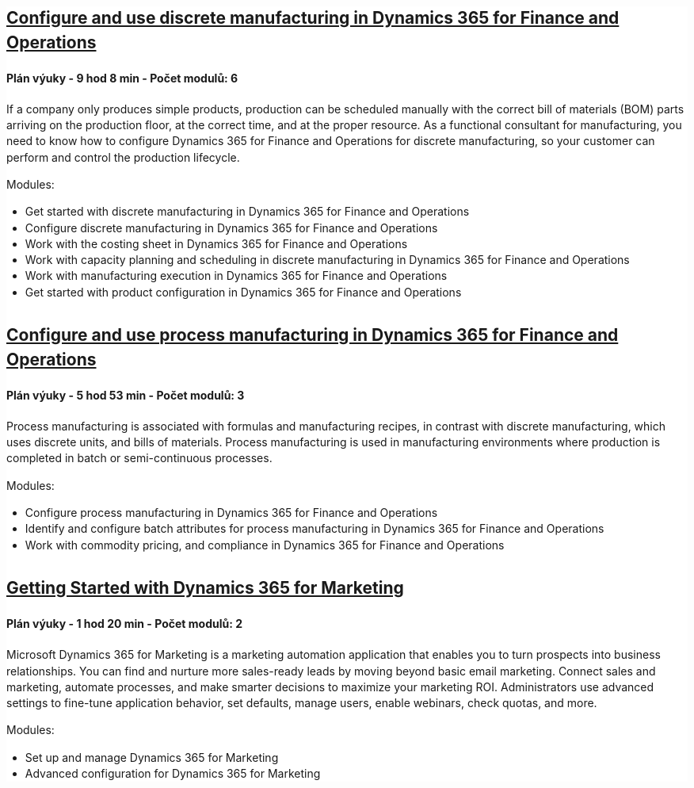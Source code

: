 ## [Configure and use discrete manufacturing in Dynamics 365 for Finance and Operations](https://docs.microsoft.com/cs-cz/learn/paths/configure-and-use-discrete-manufacturing-in-d365-finance-ops)
#### Plán výuky - 9 hod 8 min - Počet modulů: 6
If a company only produces simple products, production can be scheduled manually with the correct bill of materials (BOM) parts arriving on the production floor, at the correct time, and at the proper resource. As a functional consultant for manufacturing, you need to know how to configure Dynamics 365 for Finance and Operations for discrete manufacturing, so your customer can perform and control the production lifecycle.

Modules:
- Get started with discrete manufacturing in Dynamics 365 for Finance and Operations
- Configure discrete manufacturing in Dynamics 365 for Finance and Operations
- Work with the costing sheet in Dynamics 365 for Finance and Operations
- Work with capacity planning and scheduling in discrete manufacturing in Dynamics 365 for Finance and Operations
- Work with manufacturing execution in Dynamics 365 for Finance and Operations
- Get started with product configuration in Dynamics 365 for Finance and Operations

## [Configure and use process manufacturing in Dynamics 365 for Finance and Operations](https://docs.microsoft.com/cs-cz/learn/paths/configure-and-use-process-manufacturing-in-d365-finance-ops)
#### Plán výuky - 5 hod 53 min - Počet modulů: 3
Process manufacturing is associated with formulas and manufacturing recipes, in contrast with discrete manufacturing, which uses discrete units, and bills of materials. Process manufacturing is used in manufacturing environments where production is completed in batch or semi-continuous processes.

Modules:
- Configure process manufacturing in Dynamics 365 for Finance and Operations
- Identify and configure batch attributes for process manufacturing in Dynamics 365 for Finance and Operations
- Work with commodity pricing, and compliance in Dynamics 365 for Finance and Operations

## [Getting Started with Dynamics 365 for Marketing](https://docs.microsoft.com/cs-cz/learn/paths/get-started-with-marketing)
#### Plán výuky - 1 hod 20 min - Počet modulů: 2
Microsoft Dynamics 365 for Marketing is a marketing automation application that enables you to turn prospects into business relationships. You can find and nurture more sales-ready leads by moving beyond basic email marketing. Connect sales and marketing, automate processes, and make smarter decisions to maximize your marketing ROI.  Administrators use advanced settings to fine-tune application behavior, set defaults, manage users, enable webinars, check quotas, and more.

Modules:
- Set up and manage Dynamics 365 for Marketing
- Advanced configuration for Dynamics 365 for Marketing
